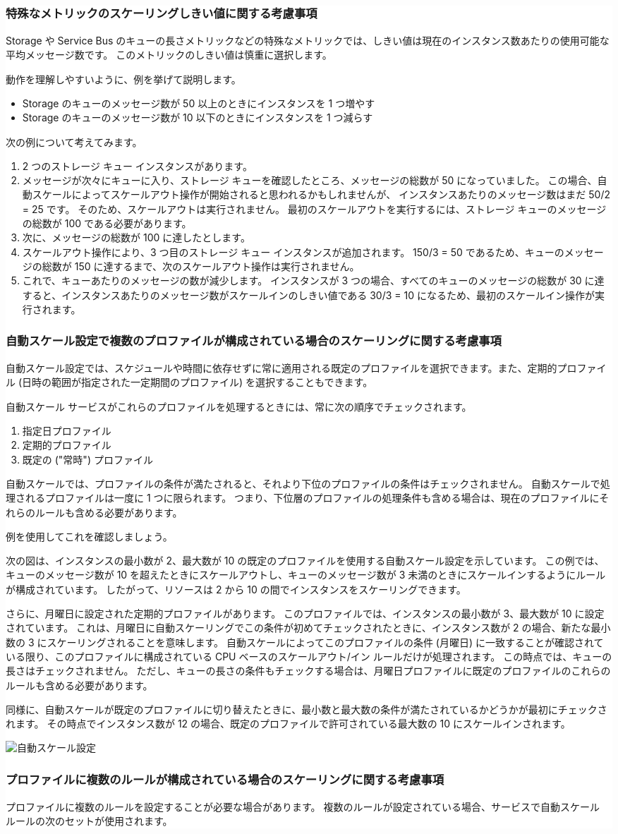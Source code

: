### <a name="considerations-for-scaling-threshold-values-for-special-metrics"></a>特殊なメトリックのスケーリングしきい値に関する考慮事項
 Storage や Service Bus のキューの長さメトリックなどの特殊なメトリックでは、しきい値は現在のインスタンス数あたりの使用可能な平均メッセージ数です。 このメトリックのしきい値は慎重に選択します。

動作を理解しやすいように、例を挙げて説明します。

* Storage のキューのメッセージ数が 50 以上のときにインスタンスを 1 つ増やす
* Storage のキューのメッセージ数が 10 以下のときにインスタンスを 1 つ減らす

次の例について考えてみます。

1. 2 つのストレージ キュー インスタンスがあります。
2. メッセージが次々にキューに入り、ストレージ キューを確認したところ、メッセージの総数が 50 になっていました。 この場合、自動スケールによってスケールアウト操作が開始されると思われるかもしれませんが、 インスタンスあたりのメッセージ数はまだ 50/2 = 25 です。 そのため、スケールアウトは実行されません。 最初のスケールアウトを実行するには、ストレージ キューのメッセージの総数が 100 である必要があります。
3. 次に、メッセージの総数が 100 に達したとします。
4. スケールアウト操作により、3 つ目のストレージ キュー インスタンスが追加されます。  150/3 = 50 であるため、キューのメッセージの総数が 150 に達するまで、次のスケールアウト操作は実行されません。
5. これで、キューあたりのメッセージの数が減少します。 インスタンスが 3 つの場合、すべてのキューのメッセージの総数が 30 に達すると、インスタンスあたりのメッセージ数がスケールインのしきい値である 30/3 = 10 になるため、最初のスケールイン操作が実行されます。

### <a name="considerations-for-scaling-when-multiple-profiles-are-configured-in-an-autoscale-setting"></a>自動スケール設定で複数のプロファイルが構成されている場合のスケーリングに関する考慮事項
自動スケール設定では、スケジュールや時間に依存せずに常に適用される既定のプロファイルを選択できます。また、定期的プロファイル (日時の範囲が指定された一定期間のプロファイル) を選択することもできます。

自動スケール サービスがこれらのプロファイルを処理するときには、常に次の順序でチェックされます。

1. 指定日プロファイル
2. 定期的プロファイル
3. 既定の ("常時") プロファイル

自動スケールでは、プロファイルの条件が満たされると、それより下位のプロファイルの条件はチェックされません。 自動スケールで処理されるプロファイルは一度に 1 つに限られます。 つまり、下位層のプロファイルの処理条件も含める場合は、現在のプロファイルにそれらのルールも含める必要があります。

例を使用してこれを確認しましょう。

次の図は、インスタンスの最小数が 2、最大数が 10 の既定のプロファイルを使用する自動スケール設定を示しています。 この例では、キューのメッセージ数が 10 を超えたときにスケールアウトし、キューのメッセージ数が 3 未満のときにスケールインするようにルールが構成されています。 したがって、リソースは 2 から 10 の間でインスタンスをスケーリングできます。

さらに、月曜日に設定された定期的プロファイルがあります。 このプロファイルでは、インスタンスの最小数が 3、最大数が 10 に設定されています。 これは、月曜日に自動スケーリングでこの条件が初めてチェックされたときに、インスタンス数が 2 の場合、新たな最小数の 3 にスケーリングされることを意味します。 自動スケールによってこのプロファイルの条件 (月曜日) に一致することが確認されている限り、このプロファイルに構成されている CPU ベースのスケールアウト/イン ルールだけが処理されます。 この時点では、キューの長さはチェックされません。 ただし、キューの長さの条件もチェックする場合は、月曜日プロファイルに既定のプロファイルのこれらのルールも含める必要があります。

同様に、自動スケールが既定のプロファイルに切り替えたときに、最小数と最大数の条件が満たされているかどうかが最初にチェックされます。 その時点でインスタンス数が 12 の場合、既定のプロファイルで許可されている最大数の 10 にスケールインされます。

![自動スケール設定](./media/autoscale-best-practices/insights-autoscale-best-practices-2.png)

### <a name="considerations-for-scaling-when-multiple-rules-are-configured-in-a-profile"></a>プロファイルに複数のルールが構成されている場合のスケーリングに関する考慮事項
プロファイルに複数のルールを設定することが必要な場合があります。 複数のルールが設定されている場合、サービスで自動スケール ルールの次のセットが使用されます。
